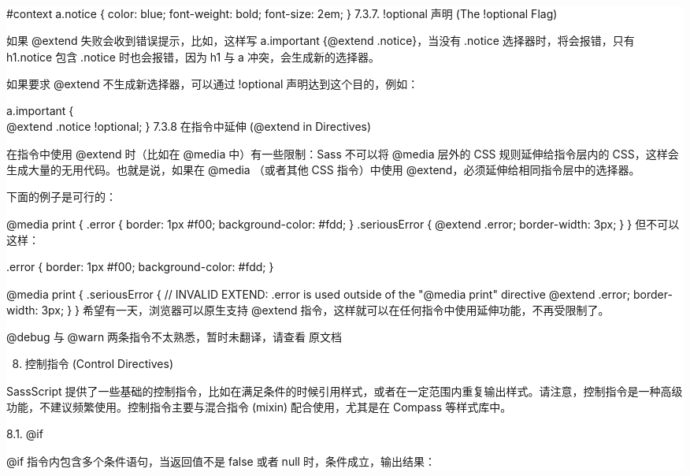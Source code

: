 #context a.notice {
  color: blue;
  font-weight: bold;
  font-size: 2em; }
7.3.7. !optional 声明 (The !optional Flag)

如果 @extend 失败会收到错误提示，比如，这样写 a.important {@extend .notice}，当没有 .notice 选择器时，将会报错，只有 h1.notice 包含 .notice 时也会报错，因为 h1 与 a 冲突，会生成新的选择器。

如果要求 @extend 不生成新选择器，可以通过 !optional 声明达到这个目的，例如：

a.important {  
  @extend .notice !optional;
}
7.3.8 在指令中延伸 (@extend in Directives)

在指令中使用 @extend 时（比如在 @media 中）有一些限制：Sass 不可以将 @media 层外的 CSS 规则延伸给指令层内的 CSS，这样会生成大量的无用代码。也就是说，如果在 @media （或者其他 CSS 指令）中使用 @extend，必须延伸给相同指令层中的选择器。

下面的例子是可行的：

@media print {
  .error {
    border: 1px #f00;
    background-color: #fdd;
  }
  .seriousError {
    @extend .error;
    border-width: 3px;
  }
}
但不可以这样：

.error {
  border: 1px #f00;
  background-color: #fdd;
}

@media print {
  .seriousError {
    // INVALID EXTEND: .error is used outside of the "@media print" directive
    @extend .error;
    border-width: 3px;
  }
}
希望有一天，浏览器可以原生支持 @extend 指令，这样就可以在任何指令中使用延伸功能，不再受限制了。

@debug 与 @warn 两条指令不太熟悉，暂时未翻译，请查看 原文档

8. 控制指令 (Control Directives)

SassScript 提供了一些基础的控制指令，比如在满足条件的时候引用样式，或者在一定范围内重复输出样式。请注意，控制指令是一种高级功能，不建议频繁使用。控制指令主要与混合指令 (mixin) 配合使用，尤其是在 Compass 等样式库中。

8.1. @if

@if 指令内包含多个条件语句，当返回值不是 false 或者 null 时，条件成立，输出结果：
